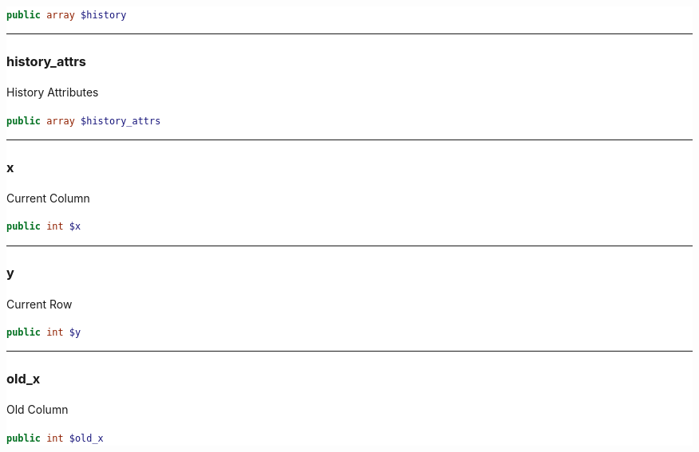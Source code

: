 ```php
public array $history
```






***

### history_attrs

History Attributes

```php
public array $history_attrs
```






***

### x

Current Column

```php
public int $x
```






***

### y

Current Row

```php
public int $y
```






***

### old_x

Old Column

```php
public int $old_x
```



